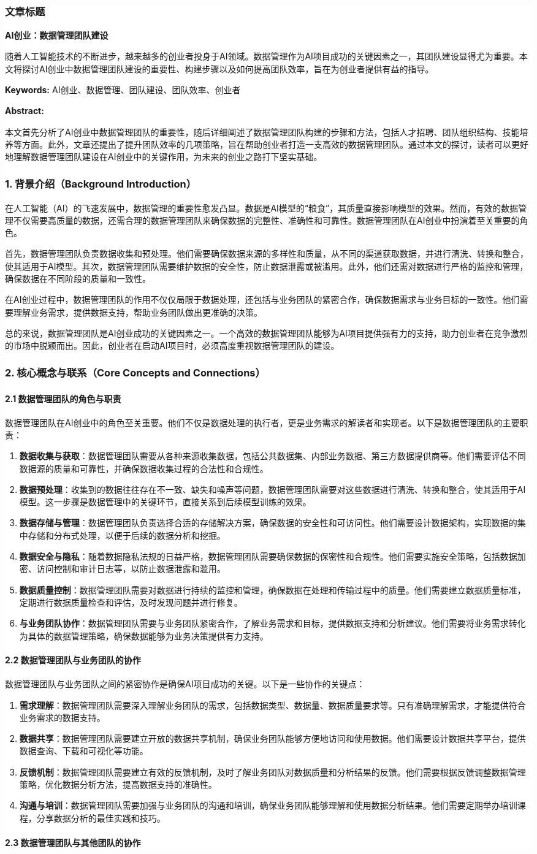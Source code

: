                 

### 文章标题

**AI创业：数据管理团队建设**

随着人工智能技术的不断进步，越来越多的创业者投身于AI领域。数据管理作为AI项目成功的关键因素之一，其团队建设显得尤为重要。本文将探讨AI创业中数据管理团队建设的重要性、构建步骤以及如何提高团队效率，旨在为创业者提供有益的指导。

**Keywords:** AI创业、数据管理、团队建设、团队效率、创业者

**Abstract:**

本文首先分析了AI创业中数据管理团队的重要性，随后详细阐述了数据管理团队构建的步骤和方法，包括人才招聘、团队组织结构、技能培养等方面。此外，文章还提出了提升团队效率的几项策略，旨在帮助创业者打造一支高效的数据管理团队。通过本文的探讨，读者可以更好地理解数据管理团队建设在AI创业中的关键作用，为未来的创业之路打下坚实基础。

### **1. 背景介绍（Background Introduction）**

在人工智能（AI）的飞速发展中，数据管理的重要性愈发凸显。数据是AI模型的“粮食”，其质量直接影响模型的效果。然而，有效的数据管理不仅需要高质量的数据，还需合理的数据管理团队来确保数据的完整性、准确性和可靠性。数据管理团队在AI创业中扮演着至关重要的角色。

首先，数据管理团队负责数据收集和预处理。他们需要确保数据来源的多样性和质量，从不同的渠道获取数据，并进行清洗、转换和整合，使其适用于AI模型。其次，数据管理团队需要维护数据的安全性，防止数据泄露或被滥用。此外，他们还需对数据进行严格的监控和管理，确保数据在不同阶段的质量和一致性。

在AI创业过程中，数据管理团队的作用不仅仅局限于数据处理，还包括与业务团队的紧密合作，确保数据需求与业务目标的一致性。他们需要理解业务需求，提供数据支持，帮助业务团队做出更准确的决策。

总的来说，数据管理团队是AI创业成功的关键因素之一。一个高效的数据管理团队能够为AI项目提供强有力的支持，助力创业者在竞争激烈的市场中脱颖而出。因此，创业者在启动AI项目时，必须高度重视数据管理团队的建设。

### **2. 核心概念与联系（Core Concepts and Connections）**

#### 2.1 数据管理团队的角色与职责

数据管理团队在AI创业中的角色至关重要。他们不仅是数据处理的执行者，更是业务需求的解读者和实现者。以下是数据管理团队的主要职责：

1. **数据收集与获取**：数据管理团队需要从各种来源收集数据，包括公共数据集、内部业务数据、第三方数据提供商等。他们需要评估不同数据源的质量和可靠性，并确保数据收集过程的合法性和合规性。

2. **数据预处理**：收集到的数据往往存在不一致、缺失和噪声等问题，数据管理团队需要对这些数据进行清洗、转换和整合，使其适用于AI模型。这一步骤是数据管理中的关键环节，直接关系到后续模型训练的效果。

3. **数据存储与管理**：数据管理团队负责选择合适的存储解决方案，确保数据的安全性和可访问性。他们需要设计数据架构，实现数据的集中存储和分布式处理，以便于后续的数据分析和挖掘。

4. **数据安全与隐私**：随着数据隐私法规的日益严格，数据管理团队需要确保数据的保密性和合规性。他们需要实施安全策略，包括数据加密、访问控制和审计日志等，以防止数据泄露和滥用。

5. **数据质量控制**：数据管理团队需要对数据进行持续的监控和管理，确保数据在处理和传输过程中的质量。他们需要建立数据质量标准，定期进行数据质量检查和评估，及时发现问题并进行修复。

6. **与业务团队协作**：数据管理团队需要与业务团队紧密合作，了解业务需求和目标，提供数据支持和分析建议。他们需要将业务需求转化为具体的数据管理策略，确保数据能够为业务决策提供有力支持。

#### 2.2 数据管理团队与业务团队的协作

数据管理团队与业务团队之间的紧密协作是确保AI项目成功的关键。以下是一些协作的关键点：

1. **需求理解**：数据管理团队需要深入理解业务团队的需求，包括数据类型、数据量、数据质量要求等。只有准确理解需求，才能提供符合业务需求的数据支持。

2. **数据共享**：数据管理团队需要建立开放的数据共享机制，确保业务团队能够方便地访问和使用数据。他们需要设计数据共享平台，提供数据查询、下载和可视化等功能。

3. **反馈机制**：数据管理团队需要建立有效的反馈机制，及时了解业务团队对数据质量和分析结果的反馈。他们需要根据反馈调整数据管理策略，优化数据分析方法，提高数据支持的准确性。

4. **沟通与培训**：数据管理团队需要加强与业务团队的沟通和培训，确保业务团队能够理解和使用数据分析结果。他们需要定期举办培训课程，分享数据分析的最佳实践和技巧。

#### 2.3 数据管理团队与其他团队的协作
